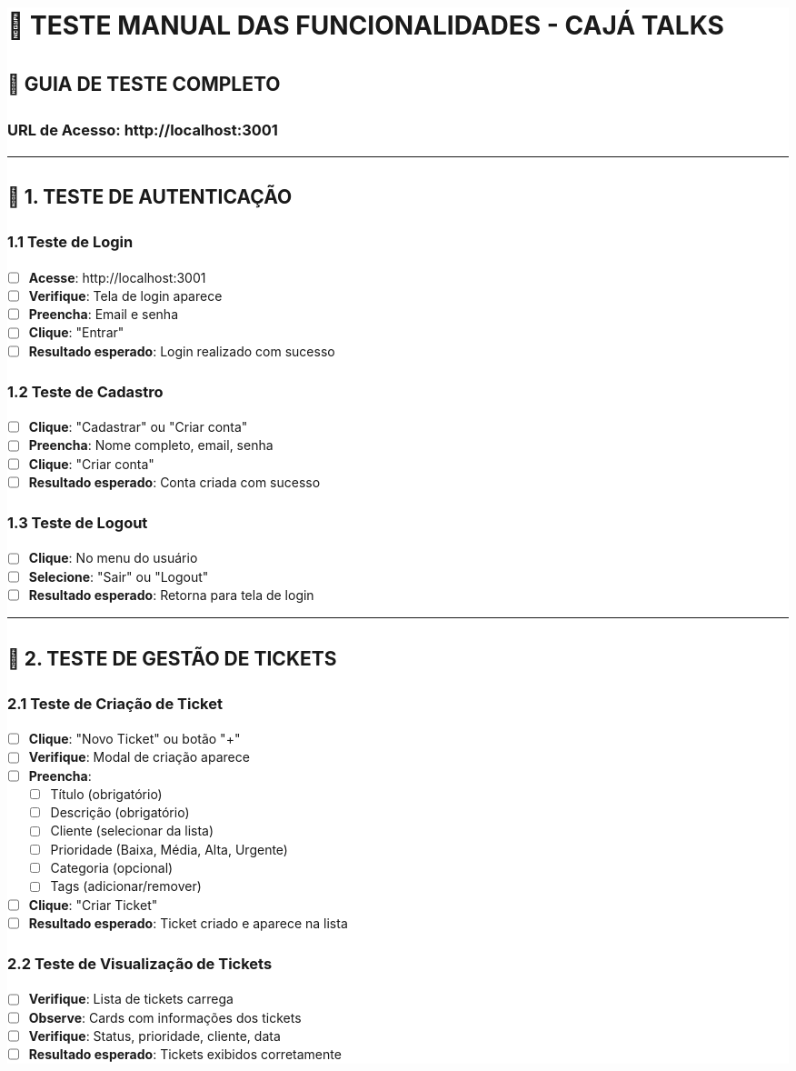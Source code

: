 # 🧪 TESTE MANUAL DAS FUNCIONALIDADES - CAJÁ TALKS

## 🎯 **GUIA DE TESTE COMPLETO**

### **URL de Acesso**: http://localhost:3001

---

## 🔐 **1. TESTE DE AUTENTICAÇÃO**

### **1.1 Teste de Login**
- [ ] **Acesse**: http://localhost:3001
- [ ] **Verifique**: Tela de login aparece
- [ ] **Preencha**: Email e senha
- [ ] **Clique**: "Entrar"
- [ ] **Resultado esperado**: Login realizado com sucesso

### **1.2 Teste de Cadastro**
- [ ] **Clique**: "Cadastrar" ou "Criar conta"
- [ ] **Preencha**: Nome completo, email, senha
- [ ] **Clique**: "Criar conta"
- [ ] **Resultado esperado**: Conta criada com sucesso

### **1.3 Teste de Logout**
- [ ] **Clique**: No menu do usuário
- [ ] **Selecione**: "Sair" ou "Logout"
- [ ] **Resultado esperado**: Retorna para tela de login

---

## 🎫 **2. TESTE DE GESTÃO DE TICKETS**

### **2.1 Teste de Criação de Ticket**
- [ ] **Clique**: "Novo Ticket" ou botão "+"
- [ ] **Verifique**: Modal de criação aparece
- [ ] **Preencha**:
  - [ ] Título (obrigatório)
  - [ ] Descrição (obrigatório)
  - [ ] Cliente (selecionar da lista)
  - [ ] Prioridade (Baixa, Média, Alta, Urgente)
  - [ ] Categoria (opcional)
  - [ ] Tags (adicionar/remover)
- [ ] **Clique**: "Criar Ticket"
- [ ] **Resultado esperado**: Ticket criado e aparece na lista

### **2.2 Teste de Visualização de Tickets**
- [ ] **Verifique**: Lista de tickets carrega
- [ ] **Observe**: Cards com informações dos tickets
- [ ] **Verifique**: Status, prioridade, cliente, data
- [ ] **Resultado esperado**: Tickets exibidos corretamente
